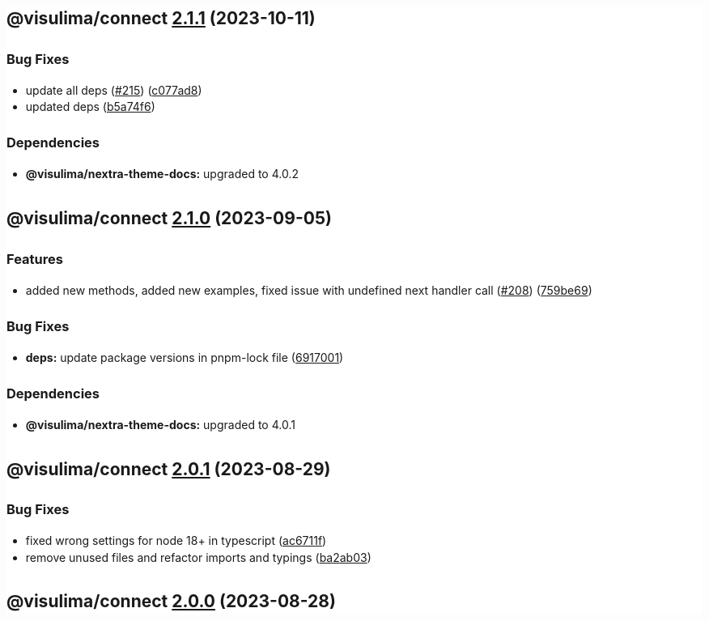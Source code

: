 ## @visulima/connect [2.1.1](https://github.com/visulima/visulima/compare/@visulima/connect@2.1.0...@visulima/connect@2.1.1) (2023-10-11)


### Bug Fixes

* update all deps ([#215](https://github.com/visulima/visulima/issues/215)) ([c077ad8](https://github.com/visulima/visulima/commit/c077ad88a8a9427831b077bb729edd5b7e590ee8))
* updated deps ([b5a74f6](https://github.com/visulima/visulima/commit/b5a74f6bb8d7bf133e1df39cc67a80f93b287d1e))



### Dependencies

* **@visulima/nextra-theme-docs:** upgraded to 4.0.2

## @visulima/connect [2.1.0](https://github.com/visulima/visulima/compare/@visulima/connect@2.0.1...@visulima/connect@2.1.0) (2023-09-05)


### Features

* added new methods, added new examples, fixed issue with undefined next handler call ([#208](https://github.com/visulima/visulima/issues/208)) ([759be69](https://github.com/visulima/visulima/commit/759be6913d6aad438e6528160d9d695c376e4a81))


### Bug Fixes

* **deps:** update package versions in pnpm-lock file ([6917001](https://github.com/visulima/visulima/commit/69170010084f572f6f4609a68ab653c68e8cfe64))



### Dependencies

* **@visulima/nextra-theme-docs:** upgraded to 4.0.1

## @visulima/connect [2.0.1](https://github.com/visulima/visulima/compare/@visulima/connect@2.0.0...@visulima/connect@2.0.1) (2023-08-29)


### Bug Fixes

* fixed wrong settings for node 18+ in typescript ([ac6711f](https://github.com/visulima/visulima/commit/ac6711fd2b4fdc5506b03e3a6ae25bb983aa6ea3))
* remove unused files and refactor imports and typings ([ba2ab03](https://github.com/visulima/visulima/commit/ba2ab03d2d7aff5f49c4d6714a61b99706778f19))

## @visulima/connect [2.0.0](https://github.com/visulima/visulima/compare/@visulima/connect@1.3.8...@visulima/connect@2.0.0) (2023-08-28)
